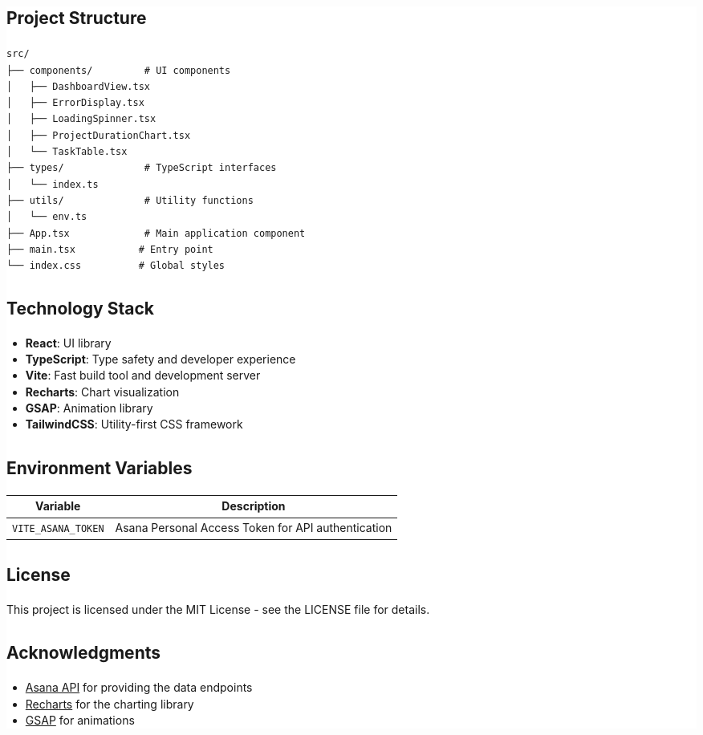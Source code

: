 ## Project Structure

```
src/
├── components/         # UI components
│   ├── DashboardView.tsx
│   ├── ErrorDisplay.tsx
│   ├── LoadingSpinner.tsx
│   ├── ProjectDurationChart.tsx
│   └── TaskTable.tsx
├── types/              # TypeScript interfaces
│   └── index.ts
├── utils/              # Utility functions
│   └── env.ts
├── App.tsx             # Main application component
├── main.tsx           # Entry point
└── index.css          # Global styles
```

## Technology Stack

- **React**: UI library
- **TypeScript**: Type safety and developer experience
- **Vite**: Fast build tool and development server
- **Recharts**: Chart visualization
- **GSAP**: Animation library
- **TailwindCSS**: Utility-first CSS framework

## Environment Variables

| Variable | Description |
|----------|-------------|
| `VITE_ASANA_TOKEN` | Asana Personal Access Token for API authentication |

## License

This project is licensed under the MIT License - see the LICENSE file for details.

## Acknowledgments

- [Asana API](https://developers.asana.com/docs) for providing the data endpoints
- [Recharts](https://recharts.org) for the charting library
- [GSAP](https://greensock.com/gsap/) for animations
```
